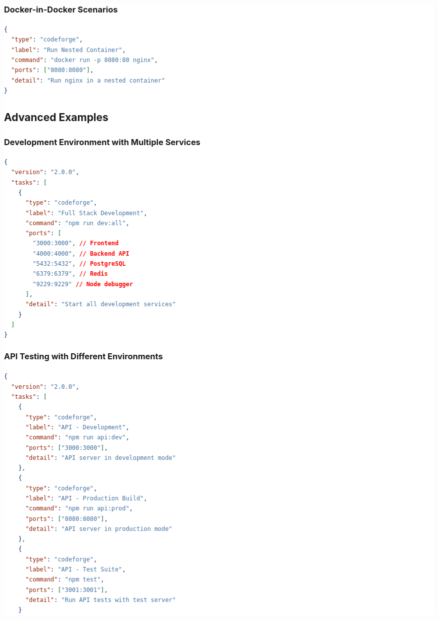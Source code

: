 ### Docker-in-Docker Scenarios

```json
{
  "type": "codeforge",
  "label": "Run Nested Container",
  "command": "docker run -p 8080:80 nginx",
  "ports": ["8080:8080"],
  "detail": "Run nginx in a nested container"
}
```

## Advanced Examples

### Development Environment with Multiple Services

```json
{
  "version": "2.0.0",
  "tasks": [
    {
      "type": "codeforge",
      "label": "Full Stack Development",
      "command": "npm run dev:all",
      "ports": [
        "3000:3000", // Frontend
        "4000:4000", // Backend API
        "5432:5432", // PostgreSQL
        "6379:6379", // Redis
        "9229:9229" // Node debugger
      ],
      "detail": "Start all development services"
    }
  ]
}
```

### API Testing with Different Environments

```json
{
  "version": "2.0.0",
  "tasks": [
    {
      "type": "codeforge",
      "label": "API - Development",
      "command": "npm run api:dev",
      "ports": ["3000:3000"],
      "detail": "API server in development mode"
    },
    {
      "type": "codeforge",
      "label": "API - Production Build",
      "command": "npm run api:prod",
      "ports": ["8080:8080"],
      "detail": "API server in production mode"
    },
    {
      "type": "codeforge",
      "label": "API - Test Suite",
      "command": "npm test",
      "ports": ["3001:3001"],
      "detail": "Run API tests with test server"
    }
```
